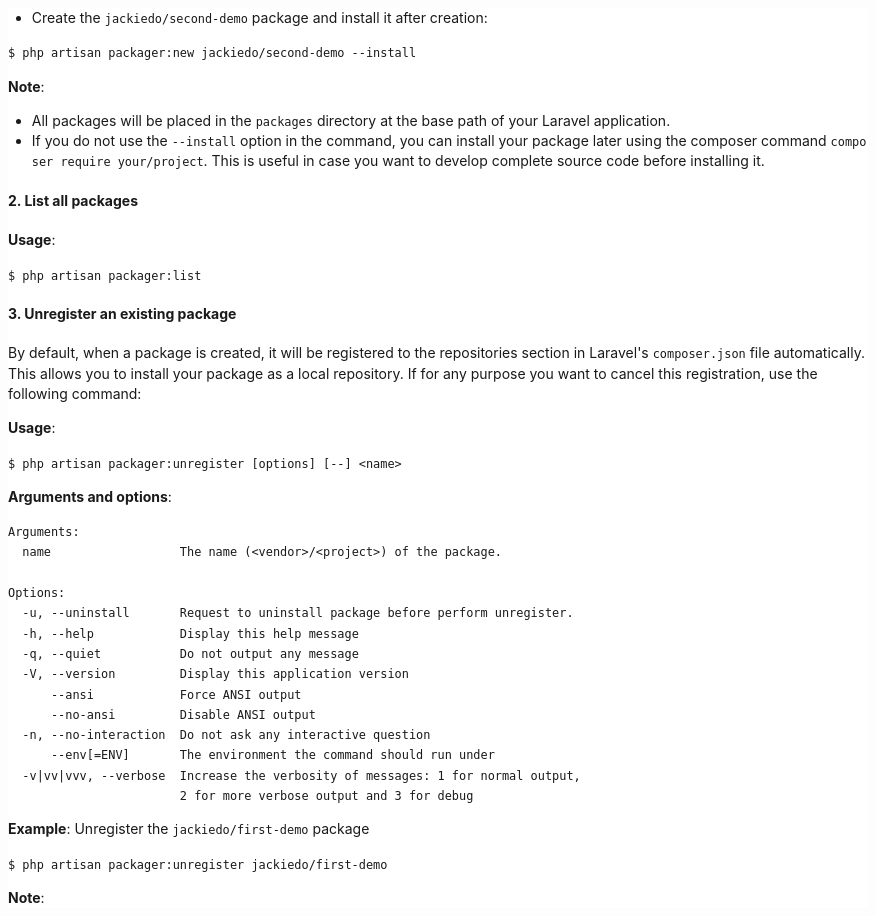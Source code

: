 - Create the `jackiedo/second-demo` package and install it after creation:

```shell
$ php artisan packager:new jackiedo/second-demo --install
```

**Note**:

- All packages will be placed in the `packages` directory at the base path of your Laravel application.
- If you do not use the `--install` option in the command, you can install your package later using the composer command `composer require your/project`. This is useful in case you want to develop complete source code before installing it.

#### 2. List all packages
**Usage**:

```shell
$ php artisan packager:list
```

#### 3. Unregister an existing package
By default, when a package is created, it will be registered to the repositories section in Laravel's `composer.json` file automatically. This allows you to install your package as a local repository. If for any purpose you want to cancel this registration, use the following command:

**Usage**:

```shell
$ php artisan packager:unregister [options] [--] <name>
```

**Arguments and options**:

```
Arguments:
  name                  The name (<vendor>/<project>) of the package.

Options:
  -u, --uninstall       Request to uninstall package before perform unregister.
  -h, --help            Display this help message
  -q, --quiet           Do not output any message
  -V, --version         Display this application version
      --ansi            Force ANSI output
      --no-ansi         Disable ANSI output
  -n, --no-interaction  Do not ask any interactive question
      --env[=ENV]       The environment the command should run under
  -v|vv|vvv, --verbose  Increase the verbosity of messages: 1 for normal output,
                        2 for more verbose output and 3 for debug
```

**Example**: Unregister the `jackiedo/first-demo` package

```shell
$ php artisan packager:unregister jackiedo/first-demo
```

**Note**:
